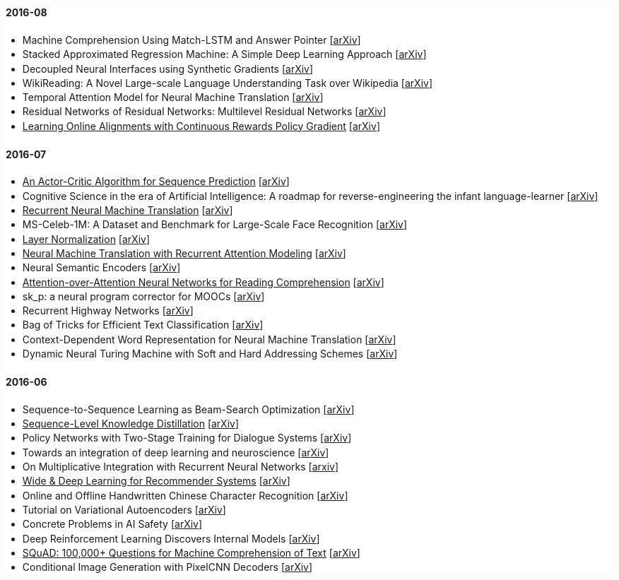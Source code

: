 
#### 2016-08

- Machine Comprehension Using Match-LSTM and Answer Pointer [[arXiv](https://arxiv.org/abs/1608.07905)]
- Stacked Approximated Regression Machine: A Simple Deep Learning Approach [[arXiv](http://arxiv.org/abs/1608.04062)]
- Decoupled Neural Interfaces using Synthetic Gradients [[arXiv](http://arxiv.org/abs/1608.05343)]
- WikiReading: A Novel Large-scale Language Understanding Task over Wikipedia [[arXiv](https://arxiv.org/abs/1608.03542)]
- Temporal Attention Model for Neural Machine Translation [[arXiv](http://arxiv.org/abs/1608.02927)]
- Residual Networks of Residual Networks: Multilevel Residual Networks [[arXiv](http://arxiv.org/abs/1608.02908)]
- [Learning Online Alignments with Continuous Rewards Policy Gradient](notes/online-alignments-pg.md) [[arXiv](https://arxiv.org/abs/1608.01281)]


#### 2016-07

- [An Actor-Critic Algorithm for Sequence Prediction](notes/actor-critic-sequence.md) [[arXiv](http://arxiv.org/abs/1607.07086)]
- Cognitive Science in the era of Artificial Intelligence: A roadmap for reverse-engineering the infant language-learner [[arXiv](http://arxiv.org/abs/1607.08723v1)]
- [Recurrent Neural Machine Translation](notes/recurrent-nmt.md) [[arXiv](http://arxiv.org/abs/1607.08725)]
- MS-Celeb-1M: A Dataset and Benchmark for Large-Scale Face Recognition [[arXiv](http://arxiv.org/abs/1607.08221)]
- [Layer Normalization](notes/layer-norm.md) [[arXiv](https://arxiv.org/abs/1607.06450)]
- [Neural Machine Translation with Recurrent Attention Modeling](notes/nmt-rec-attention.md) [[arXiv](https://arxiv.org/abs/1607.05108)]
- Neural Semantic Encoders [[arXiv](https://arxiv.org/abs/1607.04315)]
- [Attention-over-Attention Neural Networks for Reading Comprehension](notes/att-over-att.md) [[arXiv](https://arxiv.org/abs/1607.04423)]
- sk_p: a neural program corrector for MOOCs [[arXiv](http://arxiv.org/abs/1607.02902)]
- Recurrent Highway Networks [[arXiv](https://arxiv.org/abs/1607.03474)]
- Bag of Tricks for Efficient Text Classification [[arXiv](http://arxiv.org/abs/1607.01759)]
- Context-Dependent Word Representation for Neural Machine Translation [[arXiv](https://arxiv.org/abs/1607.00578)]
- Dynamic Neural Turing Machine with Soft and Hard Addressing Schemes [[arXiv](http://arxiv.org/abs/1607.00036)]


#### 2016-06

- Sequence-to-Sequence Learning as Beam-Search Optimization [[arXiv](https://arxiv.org/abs/1606.02960)]
- [Sequence-Level Knowledge Distillation](notes/seq-knowledge-distillation.md) [[arXiv](https://arxiv.org/abs/1606.07947)]
- Policy Networks with Two-Stage Training for Dialogue Systems [[arXiv](http://arxiv.org/abs/1606.03152)]
- Towards an integration of deep learning and neuroscience [[arXiv](https://arxiv.org/abs/1606.03813)]
- On Multiplicative Integration with Recurrent Neural Networks [[arxiv](https://arxiv.org/abs/1606.06630)]
- [Wide & Deep Learning for Recommender Systems](wide-and-deep.md) [[arXiv](https://arxiv.org/abs/1606.07792)]
- Online and Offline Handwritten Chinese Character Recognition [[arXiv](https://arxiv.org/abs/1606.05763)]
- Tutorial on Variational Autoencoders [[arXiv](http://arxiv.org/abs/1606.05908)]
- Concrete Problems in AI Safety [[arXiv](https://arxiv.org/abs/1606.06565)]
- Deep Reinforcement Learning Discovers Internal Models [[arXiv](http://arxiv.org/abs/1606.05174v1)]
- [SQuAD: 100,000+ Questions for Machine Comprehension of Text](notes/squad.md) [[arXiv](http://arxiv.org/abs/1606.05250)]
- Conditional Image Generation with PixelCNN Decoders [[arXiv](http://arxiv.org/abs/1606.05328)]